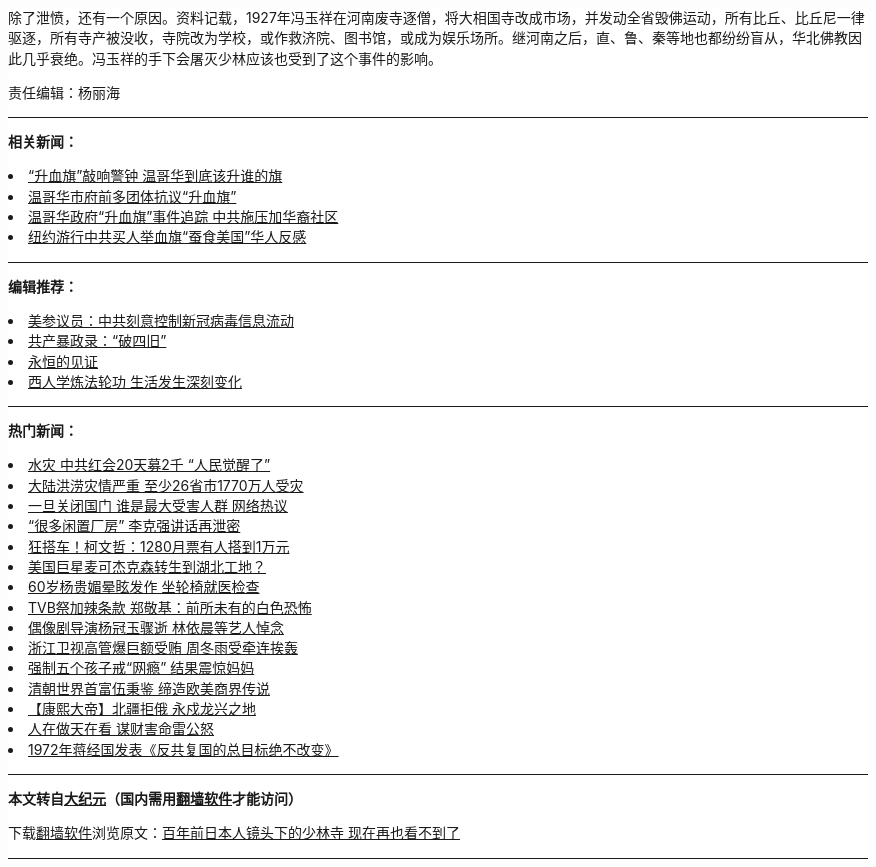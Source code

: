 <p>除了泄愤，还有一个原因。资料记载，1927年冯玉祥在河南废寺逐僧，将大相国寺改成市场，并发动全省毁佛运动，所有比丘、比丘尼一律驱逐，所有寺产被没收，寺院改为学校，或作救济院、图书馆，或成为娱乐场所。继河南之后，直、鲁、秦等地也都纷纷盲从，华北佛教因此几乎衰绝。冯玉祥的手下会屠灭少林应该也受到了这个事件的影响。</p>
<p>责任编辑：杨丽海</p>
	
<hr>


<strong>相关新闻：</strong>
<li><a href="/gb/16/10/3/n8360488.md#1">“升血旗”敲响警钟 温哥华到底该升谁的旗</a></li>
<li><a href="/gb/16/10/7/n8375197.md#1">温哥华市府前多团体抗议“升血旗”</a></li>
<li><a href="/gb/16/10/31/n8445578.md#1">温哥华政府“升血旗”事件追踪 中共施压加华裔社区</a></li>
<li><a href="/gb/18/2/17/n10152444.md#1">纽约游行中共买人举血旗“蚕食美国”华人反感</a></li>
<hr>


<strong>编辑推荐：</strong>
<li><a href="/gb/20/2/22/n11887949.md#1">美参议员：中共刻意控制新冠病毒信息流动</a></li>
<li><a href="/gb/18/1/26/n10089507.md#1" target="_blank">共产暴政录：“破四旧”</a></li><li><a href="https://github.com/jyqbik359/www/blob/master/README.md?dfh#9" target="_blank">永恒的见证</a></li><li><a href="/gb/18/5/30/n10441048.md#1" target="_blank">西人学炼法轮功 生活发生深刻变化</a></li>
<hr>

<strong>热门新闻：</strong>
<li><a href="/gb/20/7/6/n12236624.md#1">水灾 中共红会20天募2千 “人民觉醒了”</a></li>
<li><a href="/gb/20/7/6/n12235421.md#1">大陆洪涝灾情严重 至少26省市1770万人受灾</a></li>
<li><a href="/gb/20/7/6/n12237311.md#1">一旦关闭国门 谁是最大受害人群 网络热议</a></li>
<li><a href="/gb/20/7/6/n12237124.md#1">“很多闲置厂房” 李克强讲话再泄密</a></li>
<li><a href="/gb/20/7/6/n12235128.md#1">狂搭车！柯文哲：1280月票有人搭到1万元</a></li>
<li><a href="/gb/20/7/5/n12233623.md#1">美国巨星麦可杰克森转生到湖北工地？</a></li>
<li><a href="/gb/20/7/6/n12236320.md#1">60岁杨贵媚晕眩发作 坐轮椅就医检查</a></li>
<li><a href="/gb/20/7/5/n12234872.md#1">TVB祭加辣条款 郑敬基：前所未有的白色恐怖</a></li>
<li><a href="/gb/20/7/5/n12234607.md#1">偶像剧导演杨冠玉骤逝 林依晨等艺人悼念</a></li>
<li><a href="/gb/20/7/6/n12236838.md#1">浙江卫视高管爆巨额受贿 周冬雨受牵连挨轰</a></li>
<li><a href="/gb/20/7/6/n12237076.md#1">强制五个孩子戒“网瘾” 结果震惊妈妈</a></li>
<li><a href="/gb/20/4/23/n12056338.md#1">清朝世界首富伍秉鉴 缔造欧美商界传说</a></li>
<li><a href="/gb/20/5/26/n12138633.md#1">【康熙大帝】北疆拒俄 永戍龙兴之地</a></li>
<li><a href="/gb/20/7/5/n12233957.md#1">人在做天在看 谋财害命雷公怒</a></li>
<li><a href="/gb/20/7/2/n12227327.md#1">1972年蒋经国发表《反共复国的总目标绝不改变》</a></li>
<hr>

<strong>本文转自<a href="https://www.epochtimes.com">大纪元</a>（国内需用<a href="https://github.com/bannedbook/fanqiang/wiki">翻墙软件</a>才能访问）</strong><p>下载<a href="https://github.com/bannedbook/fanqiang/wiki">翻墙软件</a>浏览原文：<a href="https://www.epochtimes.com/gb/17/9/26/n9671552.htm">百年前日本人镜头下的少林寺 现在再也看不到了</a></p><hr>
